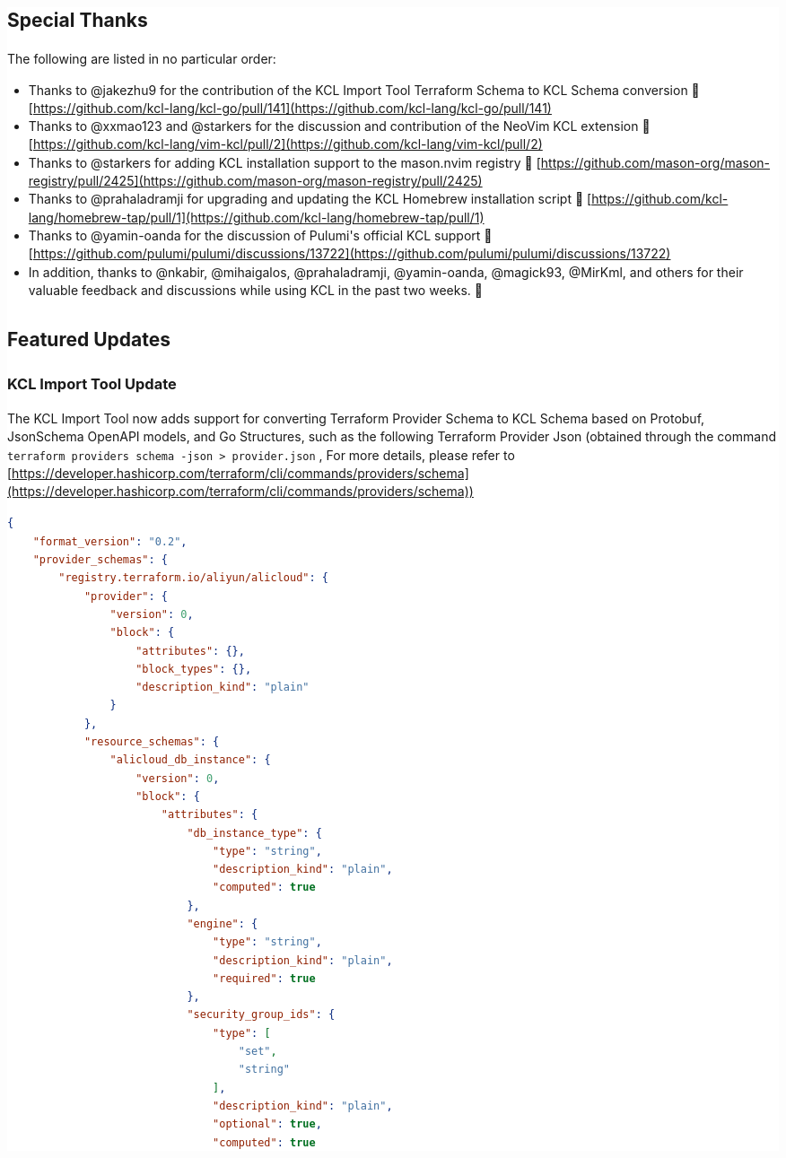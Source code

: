 ## Special Thanks

The following are listed in no particular order:

- Thanks to @jakezhu9 for the contribution of the KCL Import Tool Terraform Schema to KCL Schema conversion 🙌 [https://github.com/kcl-lang/kcl-go/pull/141](https://github.com/kcl-lang/kcl-go/pull/141)
- Thanks to @xxmao123 and @starkers for the discussion and contribution of the NeoVim KCL extension 🙌 [https://github.com/kcl-lang/vim-kcl/pull/2](https://github.com/kcl-lang/vim-kcl/pull/2)
- Thanks to @starkers for adding KCL installation support to the mason.nvim registry 🙌 [https://github.com/mason-org/mason-registry/pull/2425](https://github.com/mason-org/mason-registry/pull/2425)
- Thanks to @prahaladramji for upgrading and updating the KCL Homebrew installation script 🙌 [https://github.com/kcl-lang/homebrew-tap/pull/1](https://github.com/kcl-lang/homebrew-tap/pull/1)
- Thanks to @yamin-oanda for the discussion of Pulumi's official KCL support 🙌 [https://github.com/pulumi/pulumi/discussions/13722](https://github.com/pulumi/pulumi/discussions/13722)
- In addition, thanks to @nkabir, @mihaigalos, @prahaladramji, @yamin-oanda, @magick93, @MirKml, and others for their valuable feedback and discussions while using KCL in the past two weeks. 🙌

## Featured Updates

### KCL Import Tool Update

The KCL Import Tool now adds support for converting Terraform Provider Schema to KCL Schema based on Protobuf, JsonSchema OpenAPI models, and Go Structures, such as the following Terraform Provider Json (obtained through the command `terraform providers schema -json > provider.json` , For more details, please refer to [https://developer.hashicorp.com/terraform/cli/commands/providers/schema](https://developer.hashicorp.com/terraform/cli/commands/providers/schema))

```json
{
    "format_version": "0.2",
    "provider_schemas": {
        "registry.terraform.io/aliyun/alicloud": {
            "provider": {
                "version": 0,
                "block": {
                    "attributes": {},
                    "block_types": {},
                    "description_kind": "plain"
                }
            },
            "resource_schemas": {
                "alicloud_db_instance": {
                    "version": 0,
                    "block": {
                        "attributes": {
                            "db_instance_type": {
                                "type": "string",
                                "description_kind": "plain",
                                "computed": true
                            },
                            "engine": {
                                "type": "string",
                                "description_kind": "plain",
                                "required": true
                            },
                            "security_group_ids": {
                                "type": [
                                    "set",
                                    "string"
                                ],
                                "description_kind": "plain",
                                "optional": true,
                                "computed": true
```